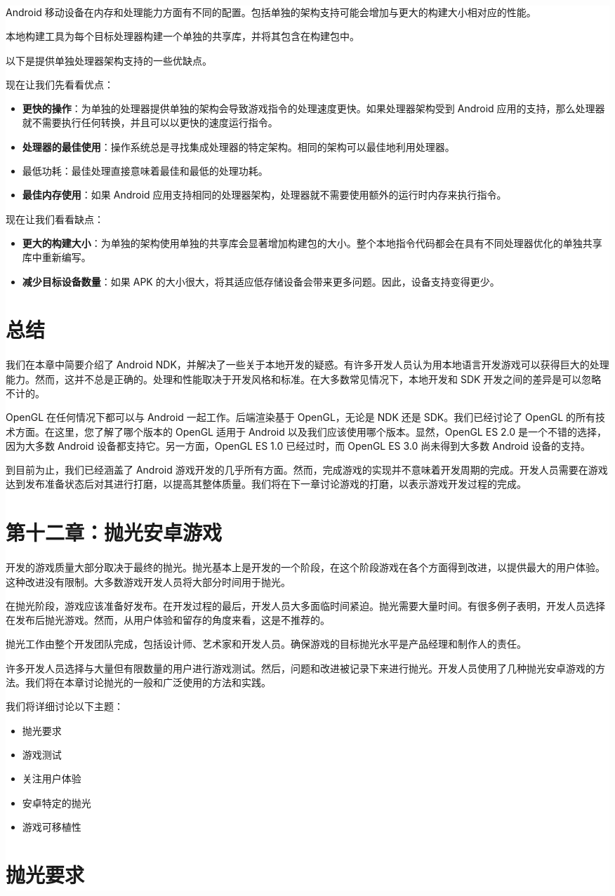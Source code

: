 Android 移动设备在内存和处理能力方面有不同的配置。包括单独的架构支持可能会增加与更大的构建大小相对应的性能。

本地构建工具为每个目标处理器构建一个单独的共享库，并将其包含在构建包中。

以下是提供单独处理器架构支持的一些优缺点。

现在让我们先看看优点：

+   **更快的操作**：为单独的处理器提供单独的架构会导致游戏指令的处理速度更快。如果处理器架构受到 Android 应用的支持，那么处理器就不需要执行任何转换，并且可以以更快的速度运行指令。

+   **处理器的最佳使用**：操作系统总是寻找集成处理器的特定架构。相同的架构可以最佳地利用处理器。

+   最低功耗：最佳处理直接意味着最佳和最低的处理功耗。

+   **最佳内存使用**：如果 Android 应用支持相同的处理器架构，处理器就不需要使用额外的运行时内存来执行指令。

现在让我们看看缺点：

+   **更大的构建大小**：为单独的架构使用单独的共享库会显著增加构建包的大小。整个本地指令代码都会在具有不同处理器优化的单独共享库中重新编写。

+   **减少目标设备数量**：如果 APK 的大小很大，将其适应低存储设备会带来更多问题。因此，设备支持变得更少。

# 总结

我们在本章中简要介绍了 Android NDK，并解决了一些关于本地开发的疑惑。有许多开发人员认为用本地语言开发游戏可以获得巨大的处理能力。然而，这并不总是正确的。处理和性能取决于开发风格和标准。在大多数常见情况下，本地开发和 SDK 开发之间的差异是可以忽略不计的。

OpenGL 在任何情况下都可以与 Android 一起工作。后端渲染基于 OpenGL，无论是 NDK 还是 SDK。我们已经讨论了 OpenGL 的所有技术方面。在这里，您了解了哪个版本的 OpenGL 适用于 Android 以及我们应该使用哪个版本。显然，OpenGL ES 2.0 是一个不错的选择，因为大多数 Android 设备都支持它。另一方面，OpenGL ES 1.0 已经过时，而 OpenGL ES 3.0 尚未得到大多数 Android 设备的支持。

到目前为止，我们已经涵盖了 Android 游戏开发的几乎所有方面。然而，完成游戏的实现并不意味着开发周期的完成。开发人员需要在游戏达到发布准备状态后对其进行打磨，以提高其整体质量。我们将在下一章讨论游戏的打磨，以表示游戏开发过程的完成。


# 第十二章：抛光安卓游戏

开发的游戏质量大部分取决于最终的抛光。抛光基本上是开发的一个阶段，在这个阶段游戏在各个方面得到改进，以提供最大的用户体验。这种改进没有限制。大多数游戏开发人员将大部分时间用于抛光。

在抛光阶段，游戏应该准备好发布。在开发过程的最后，开发人员大多面临时间紧迫。抛光需要大量时间。有很多例子表明，开发人员选择在发布后抛光游戏。然而，从用户体验和留存的角度来看，这是不推荐的。

抛光工作由整个开发团队完成，包括设计师、艺术家和开发人员。确保游戏的目标抛光水平是产品经理和制作人的责任。

许多开发人员选择与大量但有限数量的用户进行游戏测试。然后，问题和改进被记录下来进行抛光。开发人员使用了几种抛光安卓游戏的方法。我们将在本章讨论抛光的一般和广泛使用的方法和实践。

我们将详细讨论以下主题：

+   抛光要求

+   游戏测试

+   关注用户体验

+   安卓特定的抛光

+   游戏可移植性

# 抛光要求
